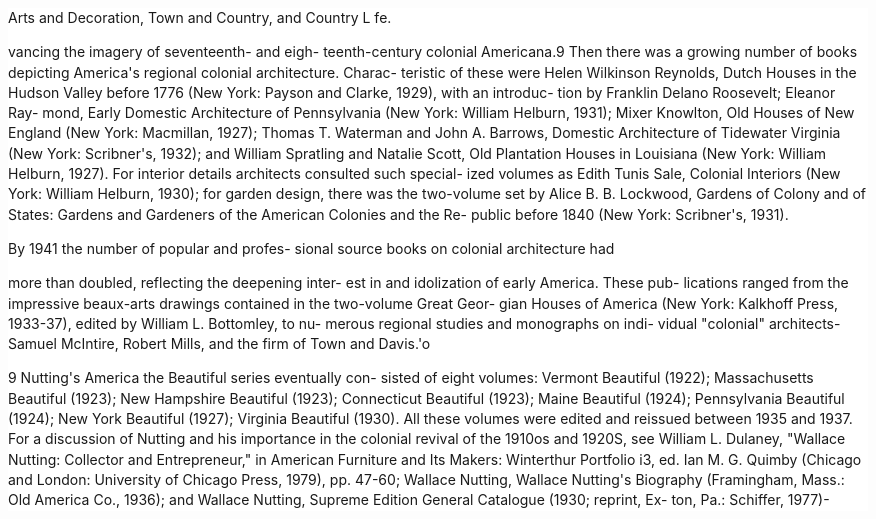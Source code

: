  Arts and Decoration, Town and Country, and Country
 L fe.

 vancing the imagery of seventeenth- and eigh-
 teenth-century colonial Americana.9 Then there
 was a growing number of books depicting
 America's regional colonial architecture. Charac-
 teristic of these were Helen Wilkinson Reynolds,
 Dutch Houses in the Hudson Valley before 1776 (New
 York: Payson and Clarke, 1929), with an introduc-
 tion by Franklin Delano Roosevelt; Eleanor Ray-
 mond, Early Domestic Architecture of Pennsylvania
 (New York: William Helburn, 1931); Mixer
 Knowlton, Old Houses of New England (New York:
 Macmillan, 1927); Thomas T. Waterman and
 John A. Barrows, Domestic Architecture of Tidewater
 Virginia (New York: Scribner's, 1932); and William
 Spratling and Natalie Scott, Old Plantation Houses in
 Louisiana (New York: William Helburn, 1927). For
 interior details architects consulted such special-
 ized volumes as Edith Tunis Sale, Colonial Interiors
 (New York: William Helburn, 1930); for garden
 design, there was the two-volume set by Alice B. B.
 Lockwood, Gardens of Colony and of States: Gardens
 and Gardeners of the American Colonies and the Re-
 public before 1840 (New York: Scribner's, 1931).

 By 1941 the number of popular and profes-
 sional source books on colonial architecture had

 more than doubled, reflecting the deepening inter-
 est in and idolization of early America. These pub-
 lications ranged from the impressive beaux-arts
 drawings contained in the two-volume Great Geor-
 gian Houses of America (New York: Kalkhoff Press,
 1933-37), edited by William L. Bottomley, to nu-
 merous regional studies and monographs on indi-
 vidual "colonial" architects-Samuel McIntire,
 Robert Mills, and the firm of Town and Davis.'o

 9 Nutting's America the Beautiful series eventually con-
 sisted of eight volumes: Vermont Beautiful (1922); Massachusetts
 Beautiful (1923); New Hampshire Beautiful (1923); Connecticut
 Beautiful (1923); Maine Beautiful (1924); Pennsylvania Beautiful
 (1924); New York Beautiful (1927); Virginia Beautiful (1930). All
 these volumes were edited and reissued between 1935 and
 1937. For a discussion of Nutting and his importance in the
 colonial revival of the 1910os and 1920S, see William L. Dulaney,
 "Wallace Nutting: Collector and Entrepreneur," in American
 Furniture and Its Makers: Winterthur Portfolio i3, ed. Ian M. G.
 Quimby (Chicago and London: University of Chicago Press,
 1979), pp. 47-60; Wallace Nutting, Wallace Nutting's Biography
 (Framingham, Mass.: Old America Co., 1936); and Wallace
 Nutting, Supreme Edition General Catalogue (1930; reprint, Ex-
 ton, Pa.: Schiffer, 1977)-
